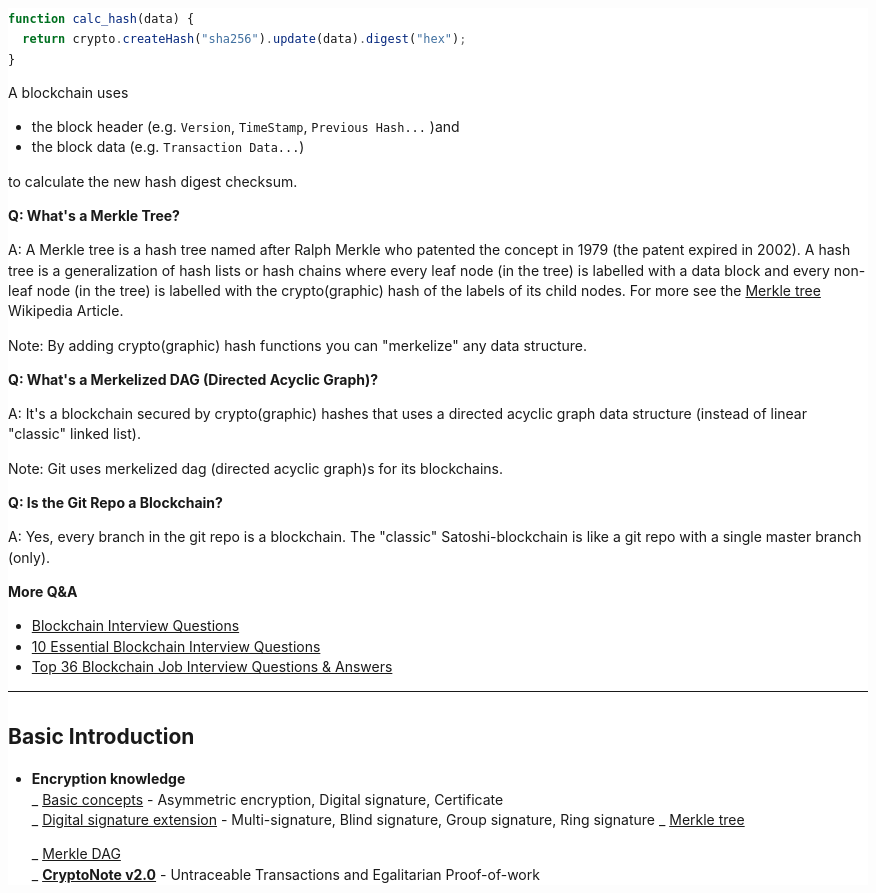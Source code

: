 ```js
function calc_hash(data) {
  return crypto.createHash("sha256").update(data).digest("hex");
}
```

A blockchain uses

- the block header (e.g. `Version`, `TimeStamp`, `Previous Hash...` )and
- the block data (e.g. `Transaction Data...`)

to calculate the new hash digest checksum.

**Q: What's a Merkle Tree?**

A: A Merkle tree is a hash tree named after Ralph Merkle who patented the concept in 1979
(the patent expired in 2002). A hash tree is a generalization of hash lists or hash chains where every leaf node (in the tree) is labelled with a data block and every non-leaf node (in the tree)
is labelled with the crypto(graphic) hash of the labels of its child nodes. For more see the [Merkle tree](https://en.wikipedia.org/wiki/Merkle_tree) Wikipedia Article.

Note: By adding crypto(graphic) hash functions you can "merkelize" any data structure.

**Q: What's a Merkelized DAG (Directed Acyclic Graph)?**

A: It's a blockchain secured by crypto(graphic) hashes that uses a directed acyclic graph data structure (instead of linear "classic" linked list).

Note: Git uses merkelized dag (directed acyclic graph)s for its blockchains.

**Q: Is the Git Repo a Blockchain?**

A: Yes, every branch in the git repo is a blockchain.
The "classic" Satoshi-blockchain is like a git repo with a single master branch (only).

**More Q&A**

- [Blockchain Interview Questions](https://mindmajix.com/blockchain-interview-questions)
- [10 Essential Blockchain Interview Questions](https://www.toptal.com/blockchain/interview-questions)
- [Top 36 Blockchain Job Interview Questions & Answers](https://blockchainsfactory.com/blockchain-interview-questions/)

---

## Basic Introduction



- **Encryption knowledge**  
   _ [Basic concepts](https://www.jianshu.com/p/a044b303f7d5) - Asymmetric encryption, Digital signature, Certificate  
   _ [Digital signature extension](https://www.jianshu.com/p/410e77ec23fa) - Multi-signature, Blind signature, Group signature, Ring signature
  \_ [Merkle tree](https://www.jianshu.com/p/a044b303f7d5)
   
  _ [Merkle DAG](http://www.sohu.com/a/247540268_100222281)  
   _ [**CryptoNote v2.0**](https://cryptonote.org/whitepaper.pdf) - Untraceable Transactions and Egalitarian Proof-of-work
  